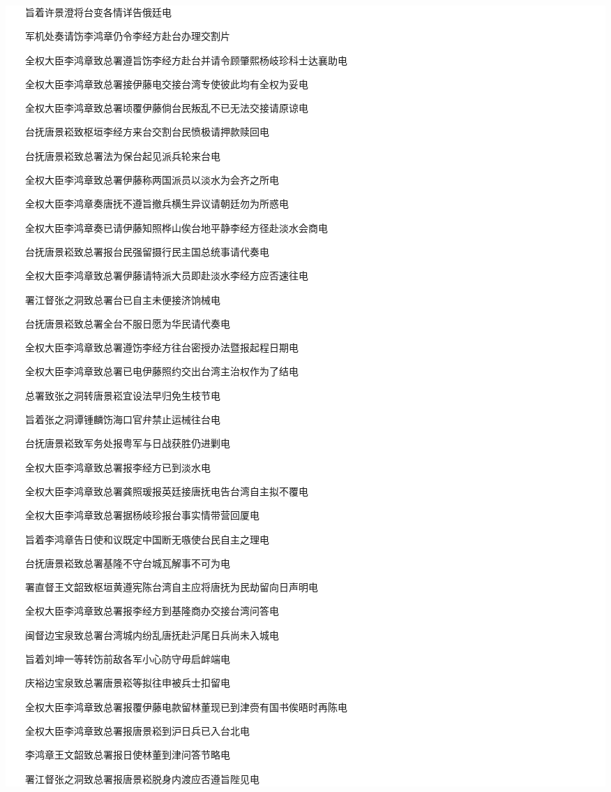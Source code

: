 　　旨着许景澄将台变各情详告俄廷电

　　军机处奏请饬李鸿章仍令李经方赴台办理交割片

　　全权大臣李鸿章致总署遵旨饬李经方赴台并请令顾肇熙杨岐珍科士达襄助电

　　全权大臣李鸿章致总署接伊藤电交接台湾专使彼此均有全权为妥电

　　全权大臣李鸿章致总署顷覆伊藤倘台民叛乱不已无法交接请原谅电

　　台抚唐景崧致枢垣李经方来台交割台民愤极请押款赎回电

　　台抚唐景崧致总署法为保台起见派兵轮来台电

　　全权大臣李鸿章致总署伊藤称两国派员以淡水为会齐之所电

　　全权大臣李鸿章奏唐抚不遵旨撤兵横生异议请朝廷勿为所惑电

　　全权大臣李鸿章奏已请伊藤知照桦山俟台地平静李经方径赴淡水会商电

　　台抚唐景崧致总署报台民强留摄行民主国总统事请代奏电

　　全权大臣李鸿章致总署伊藤请特派大员即赴淡水李经方应否速往电

　　署江督张之洞致总署台已自主未便接济饷械电

　　台抚唐景崧致总署全台不服日愿为华民请代奏电

　　全权大臣李鸿章致总署遵饬李经方往台密授办法暨报起程日期电

　　全权大臣李鸿章致总署已电伊藤照约交出台湾主治权作为了结电

　　总署致张之洞转唐景崧宜设法早归免生枝节电

　　旨着张之洞谭锺麟饬海口官弁禁止运械往台电

　　台抚唐景崧致军务处报粤军与日战获胜仍进剿电

　　全权大臣李鸿章致总署报李经方已到淡水电

　　全权大臣李鸿章致总署龚照瑗报英廷接唐抚电告台湾自主拟不覆电

　　全权大臣李鸿章致总署据杨岐珍报台事实情带营回厦电

　　旨着李鸿章告日使和议既定中国断无嗾使台民自主之理电

　　台抚唐景崧致总署基隆不守台城瓦解事不可为电

　　署直督王文韶致枢垣黄遵宪陈台湾自主应将唐抚为民劫留向日声明电

　　全权大臣李鸿章致总署报李经方到基隆商办交接台湾问答电

　　闽督边宝泉致总署台湾城内纷乱唐抚赴沪尾日兵尚未入城电

　　旨着刘坤一等转饬前敌各军小心防守毋启衅端电

　　庆裕边宝泉致总署唐景崧等拟往申被兵士扣留电

　　全权大臣李鸿章致总署报覆伊藤电款留林董现已到津赍有国书俟晤时再陈电

　　全权大臣李鸿章致总署报唐景崧到沪日兵已入台北电

　　李鸿章王文韶致总署报日使林董到津问答节略电

　　署江督张之洞致总署报唐景崧脱身内渡应否遵旨陛见电
